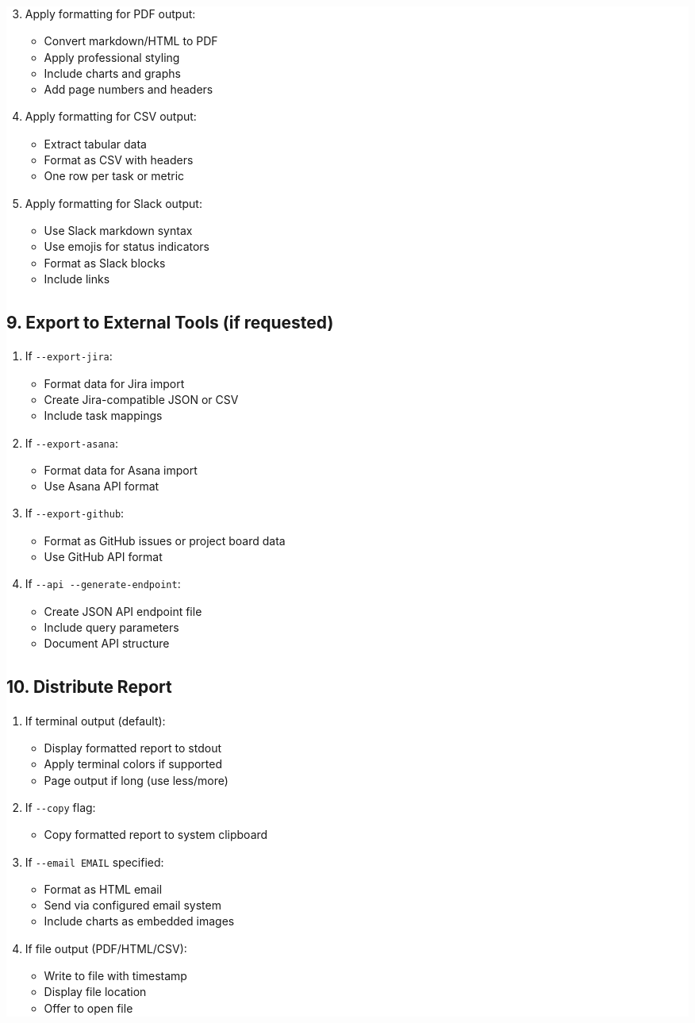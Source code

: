 3. Apply formatting for PDF output:
   - Convert markdown/HTML to PDF
   - Apply professional styling
   - Include charts and graphs
   - Add page numbers and headers

4. Apply formatting for CSV output:
   - Extract tabular data
   - Format as CSV with headers
   - One row per task or metric

5. Apply formatting for Slack output:
   - Use Slack markdown syntax
   - Use emojis for status indicators
   - Format as Slack blocks
   - Include links

## 9. Export to External Tools (if requested)

1. If `--export-jira`:
   - Format data for Jira import
   - Create Jira-compatible JSON or CSV
   - Include task mappings

2. If `--export-asana`:
   - Format data for Asana import
   - Use Asana API format

3. If `--export-github`:
   - Format as GitHub issues or project board data
   - Use GitHub API format

4. If `--api --generate-endpoint`:
   - Create JSON API endpoint file
   - Include query parameters
   - Document API structure

## 10. Distribute Report

1. If terminal output (default):
   - Display formatted report to stdout
   - Apply terminal colors if supported
   - Page output if long (use less/more)

2. If `--copy` flag:
   - Copy formatted report to system clipboard

3. If `--email EMAIL` specified:
   - Format as HTML email
   - Send via configured email system
   - Include charts as embedded images

4. If file output (PDF/HTML/CSV):
   - Write to file with timestamp
   - Display file location
   - Offer to open file
